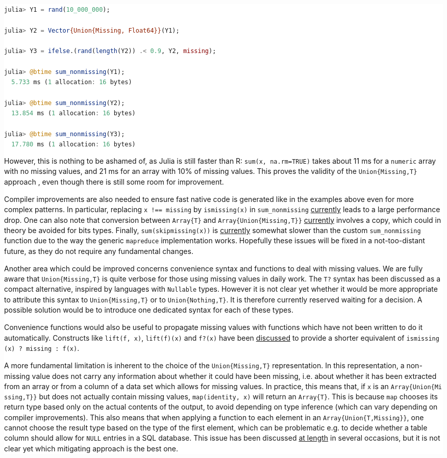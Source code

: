 ```julia
julia> Y1 = rand(10_000_000);

julia> Y2 = Vector{Union{Missing, Float64}}(Y1);

julia> Y3 = ifelse.(rand(length(Y2)) .< 0.9, Y2, missing);

julia> @btime sum_nonmissing(Y1);
  5.733 ms (1 allocation: 16 bytes)

julia> @btime sum_nonmissing(Y2);
  13.854 ms (1 allocation: 16 bytes)

julia> @btime sum_nonmissing(Y3);
  17.780 ms (1 allocation: 16 bytes)
```

However, this is nothing to be ashamed of, as Julia is still faster than R:
`sum(x, na.rm=TRUE)` takes about 11 ms for a `numeric` array with no missing values,
and 21 ms for an array with 10% of missing values. This proves the validity of the
`Union{Missing,T}` approach , even though there is still some room for improvement.

Compiler improvements are also needed to ensure fast native code is generated like
in the examples above even for more complex patterns. In particular, replacing
`x !== missing` by `ismissing(x)` in `sum_nonmissing`
[currently](https://github.com/JuliaLang/julia/issues/27681) leads to a large
performance drop. One can also note that conversion between `Array{T}` and
`Array{Union{Missing,T}}` [currently](https://github.com/JuliaLang/julia/issues/26681)
involves a copy, which could in theory be avoided for bits types. Finally,
`sum(skipmissing(x))` is [currently](https://github.com/JuliaLang/julia/issues/27679)
 somewhat slower than the custom `sum_nonmissing` function due to the way the generic
`mapreduce` implementation works.
Hopefully these issues will be fixed in a not-too-distant future, as they do not
require any fundamental changes.

Another area which could be improved concerns convenience syntax and functions
to deal with missing values. We are fully aware that `Union{Missing,T}` is quite verbose
for those using missing values in daily work. The `T?` syntax has been discussed
as a compact alternative, inspired by languages with `Nullable` types. However it is
not clear yet whether it would be more appropriate to attribute this syntax to
`Union{Missing,T}` or to `Union{Nothing,T}`. It is therefore currently reserved waiting
for a decision. A possible solution would be to introduce one dedicated syntax for each
of these types.

Convenience functions would also be useful to propagate missing values with functions
which have not been written to do it automatically. Constructs like `lift(f, x)`,
`lift(f)(x)` and `f?(x)` have been [discussed](https://github.com/JuliaLang/julia/pull/26661)
to provide a shorter equivalent of `ismissing(x) ? missing : f(x)`.

A more fundamental limitation is inherent to the choice of the `Union{Missing,T}`
representation. In this representation, a non-missing value does not carry any information
about whether it could have been missing, i.e. about whether it has been extracted from an
array or from a column of a data set which allows for missing values. In practice, this means
that, if `x` is an `Array{Union{Missing,T}}` but does not actually contain missing values,
`map(identity, x)` will return an `Array{T}`. This is because `map` chooses its return type
based only on the actual contents of the output, to avoid depending on type inference
(which can vary depending on compiler improvements). This also means that when applying
a function to each element in an `Array{Union{T,Missing}}`, one cannot choose the result
type based on the type of the first element, which can be problematic e.g. to decide
whether a table column should allow for `NULL` entries in a SQL database. This issue has
been discussed [at length](https://discourse.julialang.org/t/missing-data-and-namedtuple-compatibility/8136/)
in several occasions, but it is not clear yet which mitigating approach is the best one.
